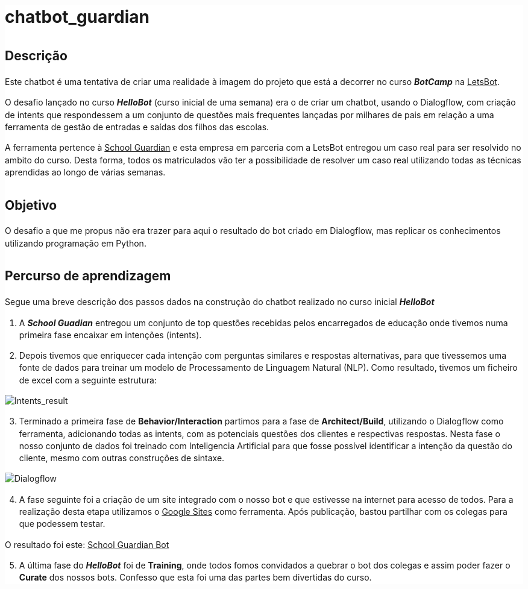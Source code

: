 # chatbot_guardian

## Descrição

Este chatbot é uma tentativa de criar uma realidade à imagem do projeto que está a decorrer no curso ***BotCamp*** na [LetsBot](https://www.letsbot.com.br/). 

O desafio lançado no curso ***HelloBot*** (curso inicial de uma semana) era o de criar um chatbot, usando o Dialogflow, com criação de intents que respondessem a um conjunto de questões mais frequentes lançadas por milhares de pais em relação a uma ferramenta de gestão de entradas e saídas dos filhos das escolas. 

A ferramenta pertence à [School Guardian](https://www.schoolguardian.app/) e esta empresa em parceria com a LetsBot entregou um caso real para ser resolvido no ambito do curso. Desta forma, todos os matriculados vão ter a possibilidade de resolver um caso real utilizando todas as técnicas aprendidas ao longo de várias semanas.

## Objetivo

O desafio a que me propus não era trazer para aqui o resultado do bot criado em Dialogflow, mas replicar os conhecimentos utilizando programação em Python.

## Percurso de aprendizagem

Segue uma breve descrição dos passos dados na construção do chatbot realizado no curso inicial ***HelloBot***

1. A ***School Guadian*** entregou um conjunto de top questões recebidas pelos encarregados de educação onde tivemos numa primeira fase encaixar em intenções (intents). 

2. Depois tivemos que enriquecer cada intenção com perguntas similares e respostas alternativas, para que tivessemos uma fonte de dados para treinar um modelo de Processamento de Linguagem Natural (NLP). Como resultado, tivemos um ficheiro de excel com a seguinte estrutura: 

<img width="523" alt="Intents_result" src="https://user-images.githubusercontent.com/76813386/156903609-ae23e7f7-7c96-4c12-bfec-d93f2c5762ba.PNG">

3. Terminado a primeira fase de **Behavior/Interaction** partimos para a fase de **Architect/Build**, utilizando o Dialogflow como ferramenta, adicionando todas as intents, com as potenciais questões dos clientes e respectivas respostas. Nesta fase o nosso conjunto de dados foi treinado com Inteligencia Artificial para que fosse possível identificar a intenção da questão do cliente, mesmo com outras construções de sintaxe.

<img width="431" alt="Dialogflow" src="https://user-images.githubusercontent.com/76813386/156903831-deff43b7-203a-430f-91ab-d05970280a51.PNG">

4. A fase seguinte foi a criação de um site integrado com o nosso bot e que estivesse na internet para acesso de todos. Para a realização desta etapa utilizamos o [Google Sites](https://sites.google.com/) como ferramenta. Após publicação, bastou partilhar com os colegas para que podessem testar.

O resultado foi este: [School Guardian Bot](https://sites.google.com/view/schoolguardion-dalemos/p%C3%A1gina-inicial)

5. A última fase do ***HelloBot*** foi de **Training**, onde todos fomos convidados a quebrar o bot dos colegas e assim poder fazer o **Curate** dos nossos bots. Confesso que esta foi uma das partes bem divertidas do curso.
